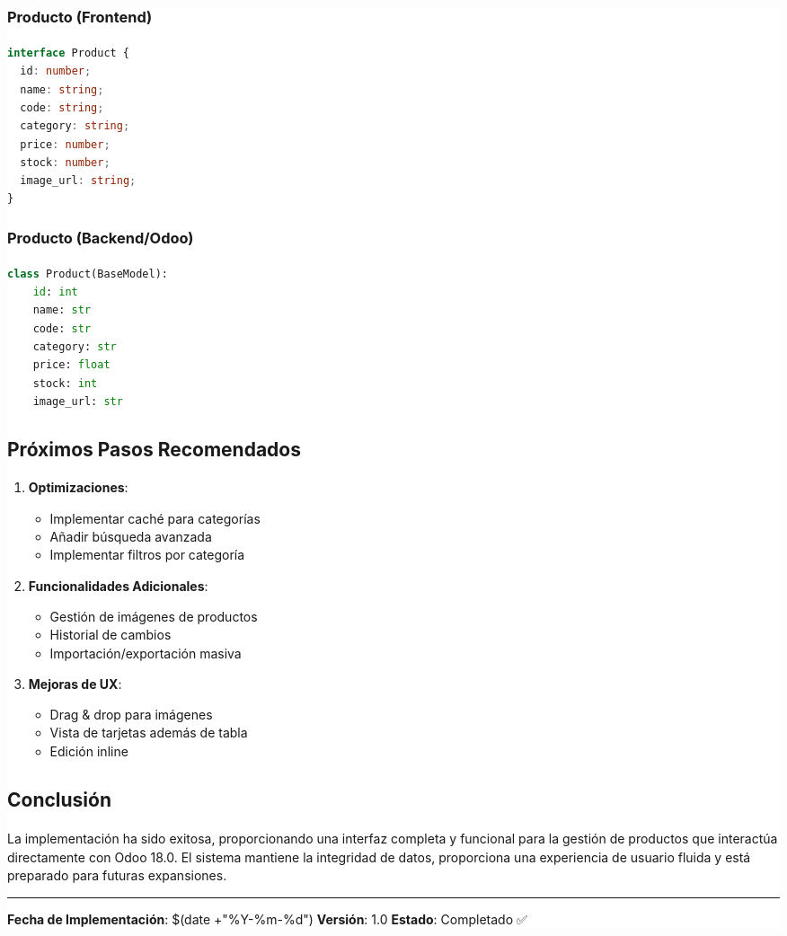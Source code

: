 ### Producto (Frontend)
```typescript
interface Product {
  id: number;
  name: string;
  code: string;
  category: string;
  price: number;
  stock: number;
  image_url: string;
}
```

### Producto (Backend/Odoo)
```python
class Product(BaseModel):
    id: int
    name: str
    code: str
    category: str
    price: float
    stock: int
    image_url: str
```

## Próximos Pasos Recomendados

1. **Optimizaciones**:
   - Implementar caché para categorías
   - Añadir búsqueda avanzada
   - Implementar filtros por categoría

2. **Funcionalidades Adicionales**:
   - Gestión de imágenes de productos
   - Historial de cambios
   - Importación/exportación masiva

3. **Mejoras de UX**:
   - Drag & drop para imágenes
   - Vista de tarjetas además de tabla
   - Edición inline

## Conclusión

La implementación ha sido exitosa, proporcionando una interfaz completa y funcional para la gestión de productos que interactúa directamente con Odoo 18.0. El sistema mantiene la integridad de datos, proporciona una experiencia de usuario fluida y está preparado para futuras expansiones.

---

**Fecha de Implementación**: $(date +"%Y-%m-%d")
**Versión**: 1.0
**Estado**: Completado ✅
